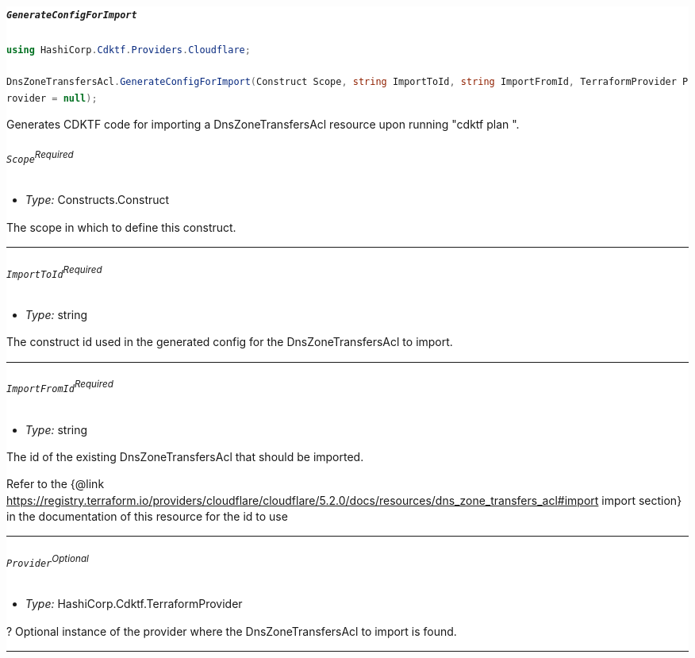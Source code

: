 
##### `GenerateConfigForImport` <a name="GenerateConfigForImport" id="@cdktf/provider-cloudflare.dnsZoneTransfersAcl.DnsZoneTransfersAcl.generateConfigForImport"></a>

```csharp
using HashiCorp.Cdktf.Providers.Cloudflare;

DnsZoneTransfersAcl.GenerateConfigForImport(Construct Scope, string ImportToId, string ImportFromId, TerraformProvider Provider = null);
```

Generates CDKTF code for importing a DnsZoneTransfersAcl resource upon running "cdktf plan <stack-name>".

###### `Scope`<sup>Required</sup> <a name="Scope" id="@cdktf/provider-cloudflare.dnsZoneTransfersAcl.DnsZoneTransfersAcl.generateConfigForImport.parameter.scope"></a>

- *Type:* Constructs.Construct

The scope in which to define this construct.

---

###### `ImportToId`<sup>Required</sup> <a name="ImportToId" id="@cdktf/provider-cloudflare.dnsZoneTransfersAcl.DnsZoneTransfersAcl.generateConfigForImport.parameter.importToId"></a>

- *Type:* string

The construct id used in the generated config for the DnsZoneTransfersAcl to import.

---

###### `ImportFromId`<sup>Required</sup> <a name="ImportFromId" id="@cdktf/provider-cloudflare.dnsZoneTransfersAcl.DnsZoneTransfersAcl.generateConfigForImport.parameter.importFromId"></a>

- *Type:* string

The id of the existing DnsZoneTransfersAcl that should be imported.

Refer to the {@link https://registry.terraform.io/providers/cloudflare/cloudflare/5.2.0/docs/resources/dns_zone_transfers_acl#import import section} in the documentation of this resource for the id to use

---

###### `Provider`<sup>Optional</sup> <a name="Provider" id="@cdktf/provider-cloudflare.dnsZoneTransfersAcl.DnsZoneTransfersAcl.generateConfigForImport.parameter.provider"></a>

- *Type:* HashiCorp.Cdktf.TerraformProvider

? Optional instance of the provider where the DnsZoneTransfersAcl to import is found.

---